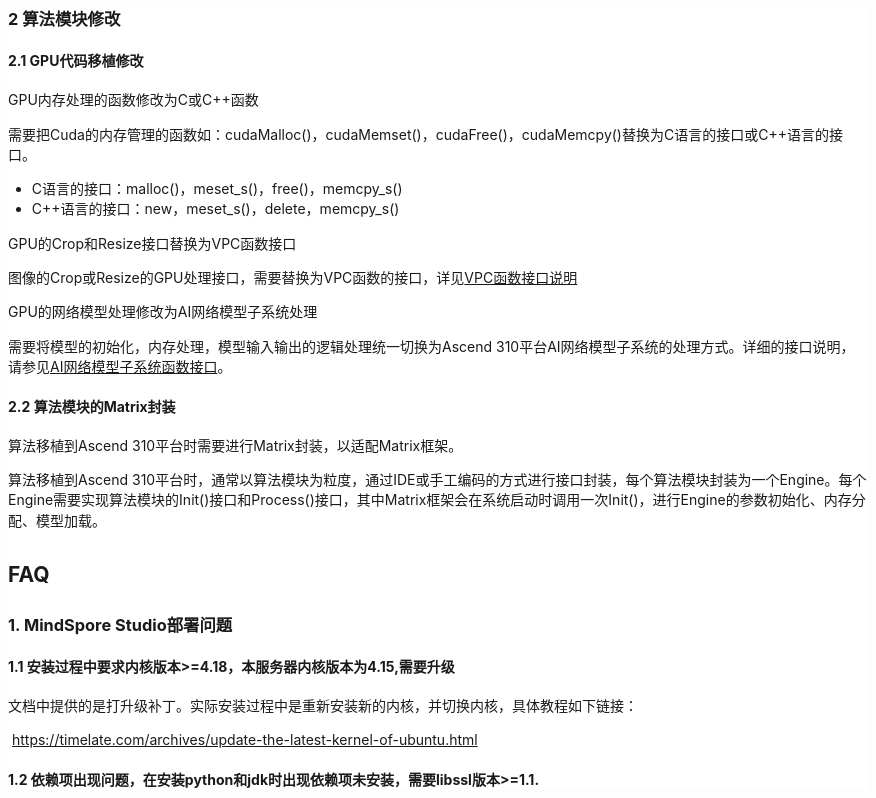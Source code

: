 ### 2 算法模块修改

#### 2.1 GPU代码移植修改

GPU内存处理的函数修改为C或C++函数

需要把Cuda的内存管理的函数如：cudaMalloc()，cudaMemset()，cudaFree()，cudaMemcpy()替换为C语言的接口或C++语言的接口。

- C语言的接口：malloc()，meset_s()，free()，memcpy_s()
- C++语言的接口：new，meset_s()，delete，memcpy_s()



GPU的Crop和Resize接口替换为VPC函数接口

图像的Crop或Resize的GPU处理接口，需要替换为VPC函数的接口，详见[VPC函数接口说明](https://ascend.huawei.com/documentation/details/zh/1.3.0.0/f4f39edd90e011e9a97afa163e714aa5/zh-cn_topic_0160784065.html)



GPU的网络模型处理修改为AI网络模型子系统处理

需要将模型的初始化，内存处理，模型输入输出的逻辑处理统一切换为Ascend 310平台AI网络模型子系统的处理方式。详细的接口说明，请参见[AI网络模型子系统函数接口](https://ascend.huawei.com/documentation/details/zh/1.3.0.0/f4f39edd90e011e9a97afa163e714aa5/zh-cn_topic_0160784060.html)。



#### 2.2 算法模块的Matrix封装

算法移植到Ascend 310平台时需要进行Matrix封装，以适配Matrix框架。

算法移植到Ascend 310平台时，通常以算法模块为粒度，通过IDE或手工编码的方式进行接口封装，每个算法模块封装为一个Engine。每个Engine需要实现算法模块的Init()接口和Process()接口，其中Matrix框架会在系统启动时调用一次Init()，进行Engine的参数初始化、内存分配、模型加载。























## FAQ

### 1. MindSpore Studio部署问题

#### 1.1 安装过程中要求内核版本>=4.18，本服务器内核版本为4.15,需要升级

​	   文档中提供的是打升级补丁。实际安装过程中是重新安装新的内核，并切换内核，具体教程如下链接：

​		https://timelate.com/archives/update-the-latest-kernel-of-ubuntu.html

#### 1.2 依赖项出现问题，在安装python和jdk时出现依赖项未安装，需要libssl版本>=1.1.
